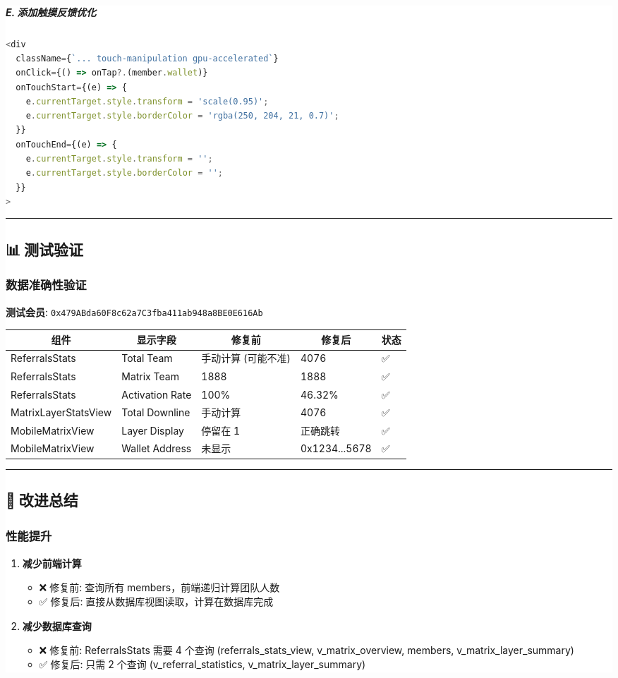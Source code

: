##### E. 添加触摸反馈优化

```typescript
<div
  className={`... touch-manipulation gpu-accelerated`}
  onClick={() => onTap?.(member.wallet)}
  onTouchStart={(e) => {
    e.currentTarget.style.transform = 'scale(0.95)';
    e.currentTarget.style.borderColor = 'rgba(250, 204, 21, 0.7)';
  }}
  onTouchEnd={(e) => {
    e.currentTarget.style.transform = '';
    e.currentTarget.style.borderColor = '';
  }}
>
```

---

## 📊 测试验证

### 数据准确性验证

**测试会员**: `0x479ABda60F8c62a7C3fba411ab948a8BE0E616Ab`

| 组件 | 显示字段 | 修复前 | 修复后 | 状态 |
|-----|---------|-------|--------|-----|
| ReferralsStats | Total Team | 手动计算 (可能不准) | 4076 | ✅ |
| ReferralsStats | Matrix Team | 1888 | 1888 | ✅ |
| ReferralsStats | Activation Rate | 100% | 46.32% | ✅ |
| MatrixLayerStatsView | Total Downline | 手动计算 | 4076 | ✅ |
| MobileMatrixView | Layer Display | 停留在 1 | 正确跳转 | ✅ |
| MobileMatrixView | Wallet Address | 未显示 | 0x1234...5678 | ✅ |

---

## 🎯 改进总结

### 性能提升

1. **减少前端计算**
   - ❌ 修复前: 查询所有 members，前端递归计算团队人数
   - ✅ 修复后: 直接从数据库视图读取，计算在数据库完成

2. **减少数据库查询**
   - ❌ 修复前: ReferralsStats 需要 4 个查询 (referrals_stats_view, v_matrix_overview, members, v_matrix_layer_summary)
   - ✅ 修复后: 只需 2 个查询 (v_referral_statistics, v_matrix_layer_summary)
